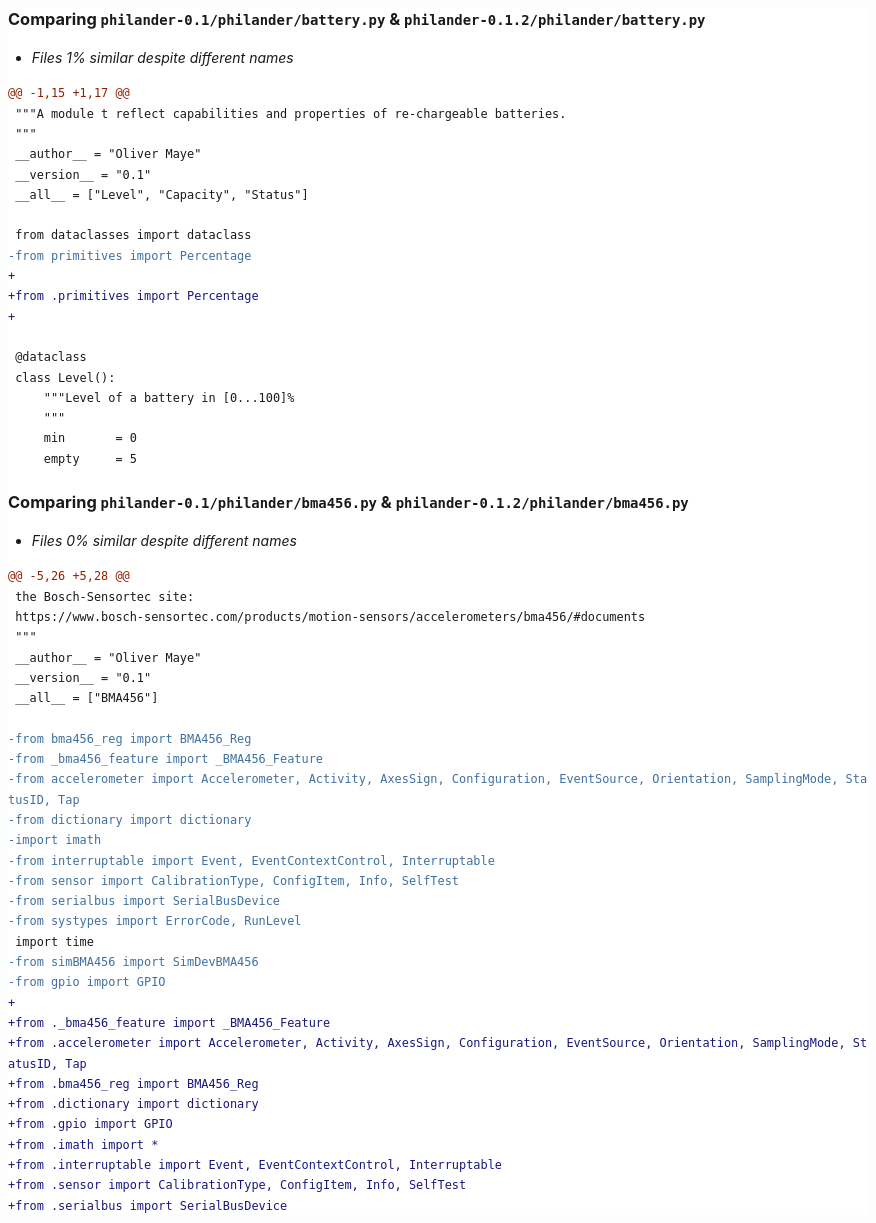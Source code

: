 ### Comparing `philander-0.1/philander/battery.py` & `philander-0.1.2/philander/battery.py`

 * *Files 1% similar despite different names*

```diff
@@ -1,15 +1,17 @@
 """A module t reflect capabilities and properties of re-chargeable batteries.
 """
 __author__ = "Oliver Maye"
 __version__ = "0.1"
 __all__ = ["Level", "Capacity", "Status"]
 
 from dataclasses import dataclass
-from primitives import Percentage
+
+from .primitives import Percentage
+
 
 @dataclass
 class Level():
     """Level of a battery in [0...100]%
     """
     min       = 0
     empty     = 5
```

### Comparing `philander-0.1/philander/bma456.py` & `philander-0.1.2/philander/bma456.py`

 * *Files 0% similar despite different names*

```diff
@@ -5,26 +5,28 @@
 the Bosch-Sensortec site:
 https://www.bosch-sensortec.com/products/motion-sensors/accelerometers/bma456/#documents
 """
 __author__ = "Oliver Maye"
 __version__ = "0.1"
 __all__ = ["BMA456"]
 
-from bma456_reg import BMA456_Reg
-from _bma456_feature import _BMA456_Feature
-from accelerometer import Accelerometer, Activity, AxesSign, Configuration, EventSource, Orientation, SamplingMode, StatusID, Tap
-from dictionary import dictionary
-import imath
-from interruptable import Event, EventContextControl, Interruptable
-from sensor import CalibrationType, ConfigItem, Info, SelfTest
-from serialbus import SerialBusDevice
-from systypes import ErrorCode, RunLevel
 import time
-from simBMA456 import SimDevBMA456
-from gpio import GPIO
+
+from ._bma456_feature import _BMA456_Feature
+from .accelerometer import Accelerometer, Activity, AxesSign, Configuration, EventSource, Orientation, SamplingMode, StatusID, Tap
+from .bma456_reg import BMA456_Reg
+from .dictionary import dictionary
+from .gpio import GPIO
+from .imath import *
+from .interruptable import Event, EventContextControl, Interruptable
+from .sensor import CalibrationType, ConfigItem, Info, SelfTest
+from .serialbus import SerialBusDevice
```